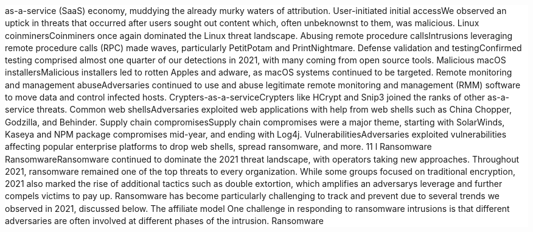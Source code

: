 as\-a\-service (SaaS) economy, 
muddying the already murky 
waters of attribution.
User\-initiated
initial accessWe observed an uptick in 
threats that occurred after 
users sought out content 
which, often unbeknownst 
to them, was malicious.
Linux coinminersCoinminers once again 
dominated the Linux
threat landscape.
Abusing remote
procedure callsIntrusions leveraging remote 
procedure calls (RPC) made 
waves, particularly PetitPotam 
and PrintNightmare.
Defense validation
and testingConfirmed testing comprised 
almost one quarter of our 
detections in 2021, with many 
coming from open source tools.
Malicious macOS
installersMalicious installers led to 
rotten Apples and adware, as 
macOS systems continued to 
be targeted.
Remote monitoring and 
management abuseAdversaries continued to use 
and abuse legitimate remote 
monitoring and management 
(RMM) software to move data
and control infected hosts.
Crypters\-as\-a\-serviceCrypters like HCrypt and Snip3 
joined the ranks of other as\-a\-
service threats.
Common web shellsAdversaries exploited web 
applications with help from 
web shells such as China 
Chopper, Godzilla, and 
Behinder. 
Supply chain
compromisesSupply chain compromises were 
a major theme, starting with 
SolarWinds, Kaseya and NPM 
package compromises mid\-year, 
and ending with Log4j.
VulnerabilitiesAdversaries exploited 
vulnerabilities affecting 
popular enterprise platforms 
to drop web shells, spread 
ransomware, and more.
11 l Ransomware
RansomwareRansomware continued to dominate the 2021 threat landscape, with 
operators taking new approaches.
Throughout 2021, ransomware remained one of the top threats to every 
organization. While some groups focused on traditional encryption, 2021 also 
marked the rise of additional tactics such as double extortion, which amplifies 
an adversarys leverage and further compels victims to pay up. Ransomware has 
become particularly challenging to track and prevent due to several trends we 
observed in 2021, discussed below.
The affiliate model 
One challenge in responding to ransomware intrusions is that different 
adversaries are often involved at different phases of the intrusion. Ransomware 
